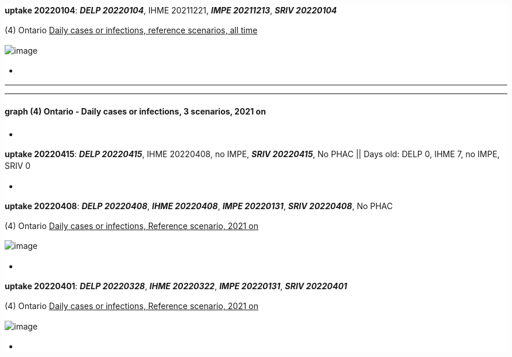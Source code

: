**uptake 20220104**: **_DELP 20220104_**, IHME 20211221, **_IMPE 20211213_**, **_SRIV 20220104_**

(4) Ontario [Daily cases or infections, reference scenarios, all time](https://github.com/pourmalek/CovidVisualizedCountry/blob/main/20220104/output/merge/main/SUB4%2031bDayCasMERGsub%20alltime%20Ontario%20-%20COVID-19%20daily%20cases%2C%20Canada%2C%20Ontario%2C%20reference%20scenarios.pdf)

![image](https://user-images.githubusercontent.com/30849720/148273846-ef92c678-20da-4ea9-bdfb-e1ea4742c259.png)
 
*














****
****
  
#### graph (4) Ontario - Daily cases or infections, 3 scenarios, 2021 on
 
  
  
  
  
  
*  

**uptake 20220415**: **_DELP 20220415_**, IHME 20220408, no IMPE, **_SRIV 20220415_**, No PHAC || Days old: DELP 0, IHME 7, no IMPE, SRIV 0



*

**uptake 20220408**: **_DELP 20220408_**, **_IHME 20220408_**, **_IMPE 20220131_**, **_SRIV 20220408_**, No PHAC

(4) Ontario [Daily cases or infections, Reference scenario, 2021 on](https://github.com/pourmalek/CovidVisualizedCountry/blob/main/20220408/output/SUB5%2032bDayCasMERGsub%202021%20Ontario%20-%20COVID-19%20daily%20cases%2C%20Canada%2C%20Ontario%2C%20reference%20scenarios%2C%202021.pdf)

![image](https://user-images.githubusercontent.com/30849720/162995060-fbc6e4c4-1daf-479a-9f0b-0ddfd91757ad.png)

*

**uptake 20220401**: **_DELP 20220328_**, **_IHME 20220322_**, **_IMPE 20220131_**, **_SRIV 20220401_**

(4) Ontario [Daily cases or infections, Reference scenario, 2021 on](https://github.com/pourmalek/CovidVisualizedCountry/blob/main/20220401/output/SUB5%2032bDayCasMERGsub%202021%20Ontario%20-%20COVID-19%20daily%20cases%2C%20Canada%2C%20Ontario%2C%20reference%20scenarios%2C%202021.pdf)

![image](https://user-images.githubusercontent.com/30849720/161387620-427a7638-8d4c-4f17-ba33-3ea6d38ef089.png)

*
